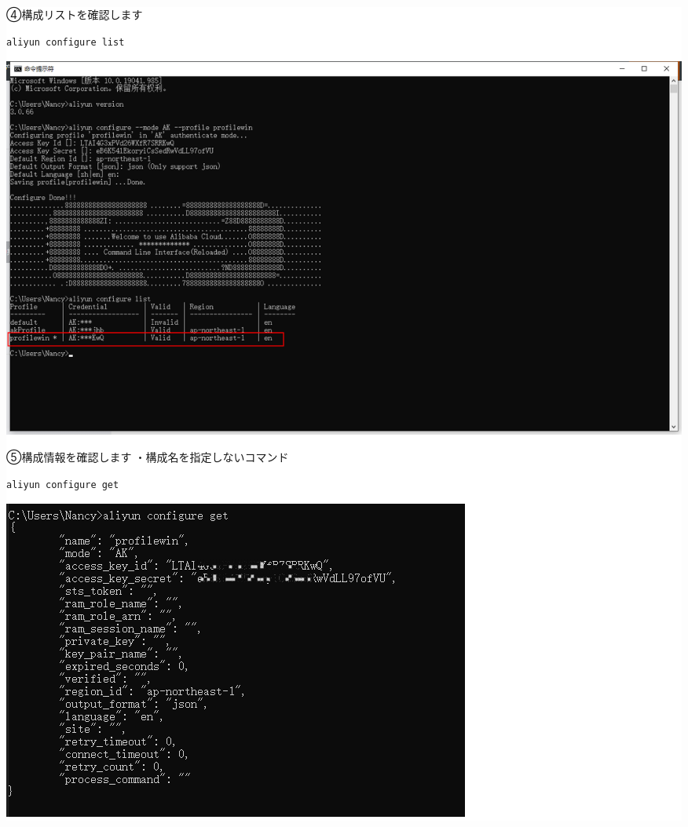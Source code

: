 ④構成リストを確認します
```
aliyun configure list
```
![CLI config list](https://raw.githubusercontent.com/sbopsv/cloud-tech/master/content/developer-tools/developer-tools_images_01/11_cli_config_list.png "CLI config list ")

⑤構成情報を確認します
・構成名を指定しないコマンド
```
aliyun configure get
```
 ![CLI config view](https://raw.githubusercontent.com/sbopsv/cloud-tech/master/content/developer-tools/developer-tools_images_01/12_cli_config_view_01.png "CLI config view 01 ")
